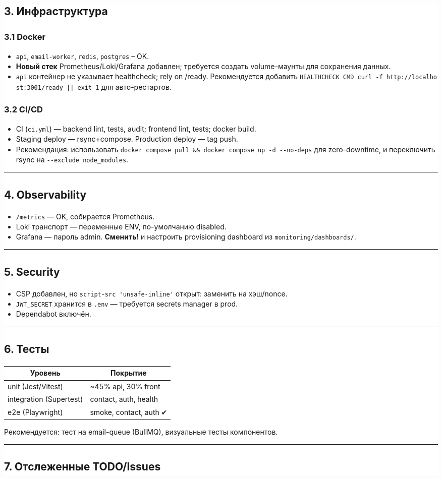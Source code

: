 
## 3. Инфраструктура

### 3.1 Docker

* `api`, `email-worker`, `redis`, `postgres` – OK.
* **Новый стек** Prometheus/Loki/Grafana добавлен; требуется создать volume-маунты для сохранения данных.
* `api` контейнер не указывает healthcheck; rely on /ready. Рекомендуется добавить `HEALTHCHECK CMD curl -f http://localhost:3001/ready || exit 1` для авто-рестартов.

### 3.2 CI/CD

* CI (`ci.yml`) — backend lint, tests, audit; frontend lint, tests; docker build.
* Staging deploy — rsync+compose. Production deploy — tag push.
* Рекомендация: использовать `docker compose pull && docker compose up -d --no-deps` для zero-downtime, и переключить rsync на `--exclude node_modules`.

---

## 4. Observability

* `/metrics` — OK, собирается Prometheus.
* Loki транспорт — переменные ENV, по-умолчанию disabled.
* Grafana — пароль admin. **Сменить!** и настроить provisioning dashboard из `monitoring/dashboards/`.

---

## 5. Security

* CSP добавлен, но `script-src 'unsafe-inline'` открыт: заменить на хэш/nonce.
* `JWT_SECRET` хранится в `.env` — требуется secrets manager в prod.
* Dependabot включён.

---

## 6. Тесты

| Уровень | Покрытие |
|---------|----------|
| unit (Jest/Vitest) | ~45% api, 30% front |
| integration (Supertest) | contact, auth, health |
| e2e (Playwright) | smoke, contact, auth ✔ |

Рекомендуется: тест на email-queue (BullMQ), визуальные тесты компонентов.

---

## 7. Отслеженные TODO/Issues
